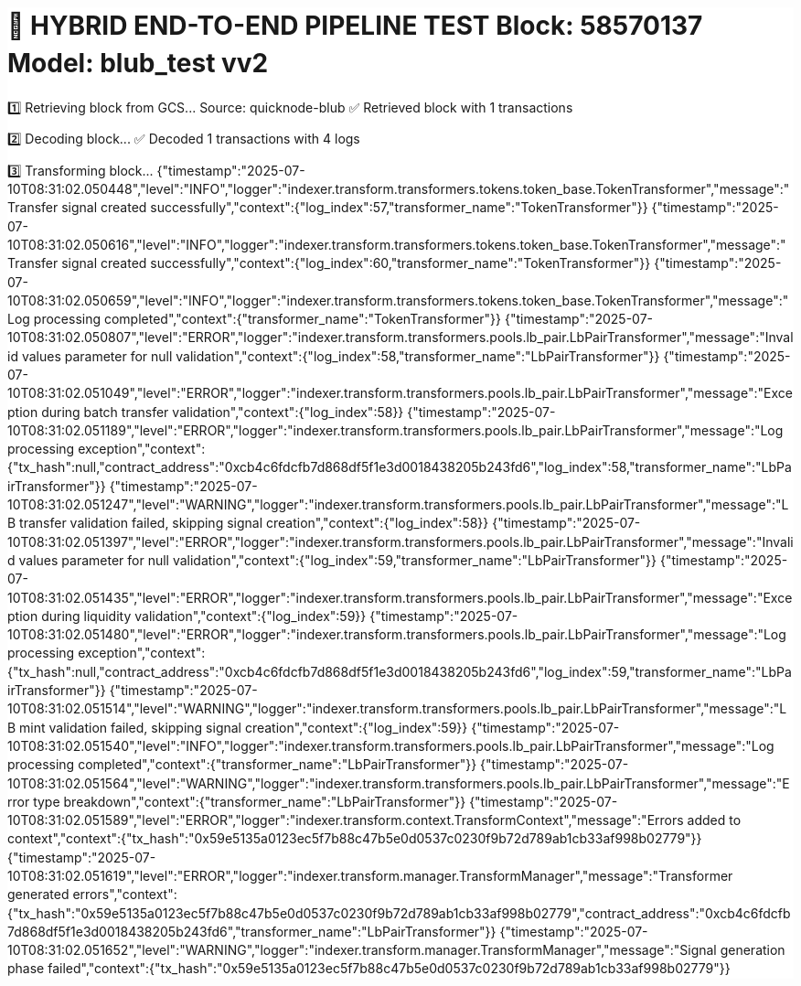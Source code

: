 🧪 HYBRID END-TO-END PIPELINE TEST
Block: 58570137
Model: blub_test vv2
================================================================================

1️⃣ Retrieving block from GCS...
   Source: quicknode-blub
   ✅ Retrieved block with 1 transactions

2️⃣ Decoding block...
   ✅ Decoded 1 transactions with 4 logs

3️⃣ Transforming block...
{"timestamp":"2025-07-10T08:31:02.050448","level":"INFO","logger":"indexer.transform.transformers.tokens.token_base.TokenTransformer","message":"Transfer signal created successfully","context":{"log_index":57,"transformer_name":"TokenTransformer"}}
{"timestamp":"2025-07-10T08:31:02.050616","level":"INFO","logger":"indexer.transform.transformers.tokens.token_base.TokenTransformer","message":"Transfer signal created successfully","context":{"log_index":60,"transformer_name":"TokenTransformer"}}
{"timestamp":"2025-07-10T08:31:02.050659","level":"INFO","logger":"indexer.transform.transformers.tokens.token_base.TokenTransformer","message":"Log processing completed","context":{"transformer_name":"TokenTransformer"}}
{"timestamp":"2025-07-10T08:31:02.050807","level":"ERROR","logger":"indexer.transform.transformers.pools.lb_pair.LbPairTransformer","message":"Invalid values parameter for null validation","context":{"log_index":58,"transformer_name":"LbPairTransformer"}}
{"timestamp":"2025-07-10T08:31:02.051049","level":"ERROR","logger":"indexer.transform.transformers.pools.lb_pair.LbPairTransformer","message":"Exception during batch transfer validation","context":{"log_index":58}}
{"timestamp":"2025-07-10T08:31:02.051189","level":"ERROR","logger":"indexer.transform.transformers.pools.lb_pair.LbPairTransformer","message":"Log processing exception","context":{"tx_hash":null,"contract_address":"0xcb4c6fdcfb7d868df5f1e3d0018438205b243fd6","log_index":58,"transformer_name":"LbPairTransformer"}}
{"timestamp":"2025-07-10T08:31:02.051247","level":"WARNING","logger":"indexer.transform.transformers.pools.lb_pair.LbPairTransformer","message":"LB transfer validation failed, skipping signal creation","context":{"log_index":58}}
{"timestamp":"2025-07-10T08:31:02.051397","level":"ERROR","logger":"indexer.transform.transformers.pools.lb_pair.LbPairTransformer","message":"Invalid values parameter for null validation","context":{"log_index":59,"transformer_name":"LbPairTransformer"}}
{"timestamp":"2025-07-10T08:31:02.051435","level":"ERROR","logger":"indexer.transform.transformers.pools.lb_pair.LbPairTransformer","message":"Exception during liquidity validation","context":{"log_index":59}}
{"timestamp":"2025-07-10T08:31:02.051480","level":"ERROR","logger":"indexer.transform.transformers.pools.lb_pair.LbPairTransformer","message":"Log processing exception","context":{"tx_hash":null,"contract_address":"0xcb4c6fdcfb7d868df5f1e3d0018438205b243fd6","log_index":59,"transformer_name":"LbPairTransformer"}}
{"timestamp":"2025-07-10T08:31:02.051514","level":"WARNING","logger":"indexer.transform.transformers.pools.lb_pair.LbPairTransformer","message":"LB mint validation failed, skipping signal creation","context":{"log_index":59}}
{"timestamp":"2025-07-10T08:31:02.051540","level":"INFO","logger":"indexer.transform.transformers.pools.lb_pair.LbPairTransformer","message":"Log processing completed","context":{"transformer_name":"LbPairTransformer"}}
{"timestamp":"2025-07-10T08:31:02.051564","level":"WARNING","logger":"indexer.transform.transformers.pools.lb_pair.LbPairTransformer","message":"Error type breakdown","context":{"transformer_name":"LbPairTransformer"}}
{"timestamp":"2025-07-10T08:31:02.051589","level":"ERROR","logger":"indexer.transform.context.TransformContext","message":"Errors added to context","context":{"tx_hash":"0x59e5135a0123ec5f7b88c47b5e0d0537c0230f9b72d789ab1cb33af998b02779"}}
{"timestamp":"2025-07-10T08:31:02.051619","level":"ERROR","logger":"indexer.transform.manager.TransformManager","message":"Transformer generated errors","context":{"tx_hash":"0x59e5135a0123ec5f7b88c47b5e0d0537c0230f9b72d789ab1cb33af998b02779","contract_address":"0xcb4c6fdcfb7d868df5f1e3d0018438205b243fd6","transformer_name":"LbPairTransformer"}}
{"timestamp":"2025-07-10T08:31:02.051652","level":"WARNING","logger":"indexer.transform.manager.TransformManager","message":"Signal generation phase failed","context":{"tx_hash":"0x59e5135a0123ec5f7b88c47b5e0d0537c0230f9b72d789ab1cb33af998b02779"}}